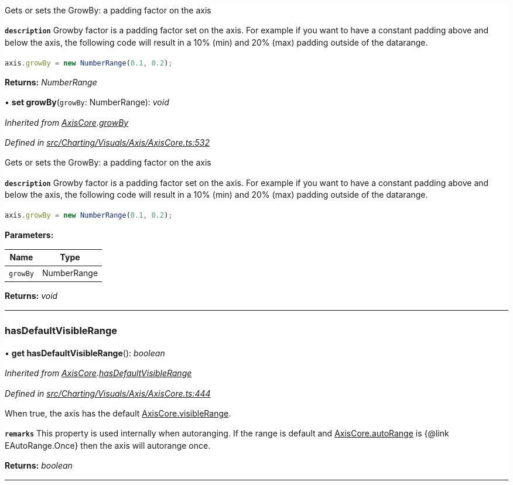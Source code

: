 Gets or sets the GrowBy: a padding factor on the axis

**`description`** 
Growby factor is a padding factor set on the axis. For example if you want to have a constant padding above and below the axis,
the following code will result in a 10% (min) and 20% (max) padding outside of the datarange.
```ts
axis.growBy = new NumberRange(0.1, 0.2);
```

**Returns:** *NumberRange*

• **set growBy**(`growBy`: NumberRange): *void*

*Inherited from [AxisCore](axiscore.md).[growBy](axiscore.md#growby)*

*Defined in [src/Charting/Visuals/Axis/AxisCore.ts:532](https://github.com/ABTSoftware/SciChart.Dev/blob/34ff3115c2/Web/src/SciChart/src/Charting/Visuals/Axis/AxisCore.ts#L532)*

Gets or sets the GrowBy: a padding factor on the axis

**`description`** 
Growby factor is a padding factor set on the axis. For example if you want to have a constant padding above and below the axis,
the following code will result in a 10% (min) and 20% (max) padding outside of the datarange.
```ts
axis.growBy = new NumberRange(0.1, 0.2);
```

**Parameters:**

Name | Type |
------ | ------ |
`growBy` | NumberRange |

**Returns:** *void*

___

###  hasDefaultVisibleRange

• **get hasDefaultVisibleRange**(): *boolean*

*Inherited from [AxisCore](axiscore.md).[hasDefaultVisibleRange](axiscore.md#hasdefaultvisiblerange)*

*Defined in [src/Charting/Visuals/Axis/AxisCore.ts:444](https://github.com/ABTSoftware/SciChart.Dev/blob/34ff3115c2/Web/src/SciChart/src/Charting/Visuals/Axis/AxisCore.ts#L444)*

When true, the axis has the default [AxisCore.visibleRange](axiscore.md#visiblerange).

**`remarks`** 
This property is used internally when autoranging. If the range is default and [AxisCore.autoRange](axiscore.md#autorange) is {@link EAutoRange.Once}
then the axis will autorange once.

**Returns:** *boolean*

___

